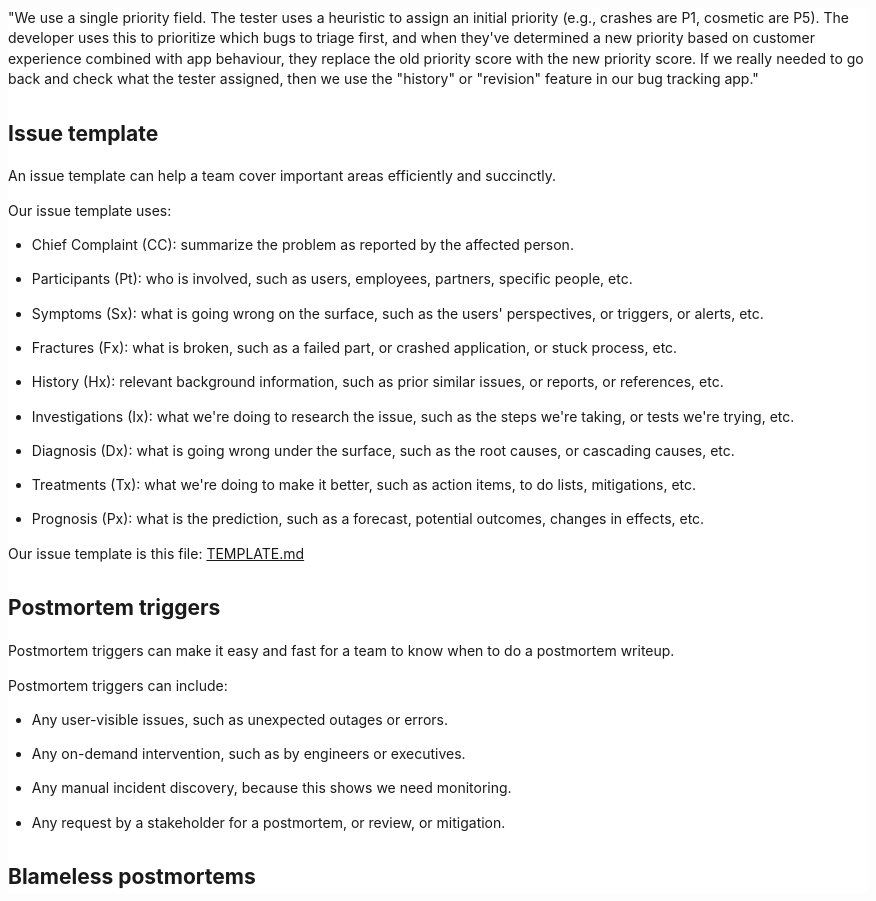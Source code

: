 "We use a single priority field. The tester uses a heuristic to assign an initial priority (e.g., crashes are P1, cosmetic are P5). The developer uses this to prioritize which bugs to triage first, and when they've determined a new priority based on customer experience combined with app behaviour, they replace the old priority score with the new priority score. If we really needed to go back and check what the tester assigned, then we use the "history" or "revision" feature in our bug tracking app."


## Issue template

An issue template can help a team cover important areas efficiently and succinctly.

Our issue template uses:

  * Chief Complaint (CC): summarize the problem as reported by the affected person.

  * Participants (Pt): who is involved, such as users, employees, partners, specific people, etc.

  * Symptoms (Sx): what is going wrong on the surface, such as the users' perspectives, or triggers, or alerts, etc.
 
  * Fractures (Fx): what is broken, such as a failed part, or crashed application, or stuck process, etc.

  * History (Hx): relevant background information, such as prior similar issues, or reports, or references, etc.

  * Investigations (Ix): what we're doing to research the issue, such as the steps we're taking, or tests we're trying, etc.

  * Diagnosis (Dx): what is going wrong under the surface, such as the root causes, or cascading causes, etc.

  * Treatments (Tx): what we're doing to make it better, such as action items, to do lists, mitigations, etc.

  * Prognosis (Px): what is the prediction, such as a forecast, potential outcomes, changes in effects, etc.

Our issue template is this file: [TEMPLATE.md](TEMPLATE.md)


## Postmortem triggers

Postmortem triggers can make it easy and fast for a team to know when to do a postmortem writeup.

Postmortem triggers can include:

 * Any user-visible issues, such as unexpected outages or errors.

 * Any on-demand intervention, such as by engineers or executives.

 * Any manual incident discovery, because this shows we need monitoring.

 * Any request by a stakeholder for a postmortem, or review, or mitigation.


## Blameless postmortems
